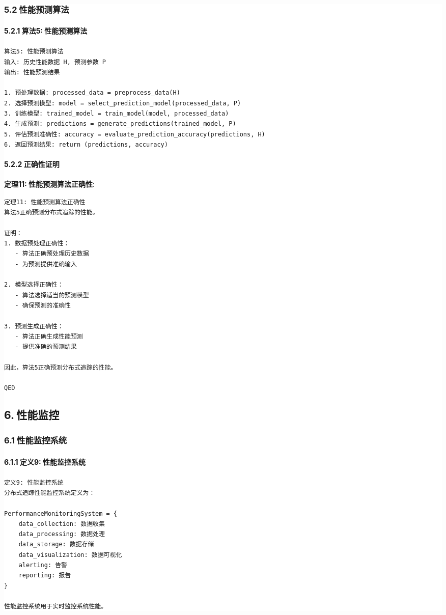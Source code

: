 ### 5.2 性能预测算法

#### 5.2.1 算法5: 性能预测算法

```text
算法5: 性能预测算法
输入: 历史性能数据 H, 预测参数 P
输出: 性能预测结果

1. 预处理数据: processed_data = preprocess_data(H)
2. 选择预测模型: model = select_prediction_model(processed_data, P)
3. 训练模型: trained_model = train_model(model, processed_data)
4. 生成预测: predictions = generate_predictions(trained_model, P)
5. 评估预测准确性: accuracy = evaluate_prediction_accuracy(predictions, H)
6. 返回预测结果: return (predictions, accuracy)
```

#### 5.2.2 正确性证明

**定理11: 性能预测算法正确性**:

```text
定理11: 性能预测算法正确性
算法5正确预测分布式追踪的性能。

证明：
1. 数据预处理正确性：
   - 算法正确预处理历史数据
   - 为预测提供准确输入
   
2. 模型选择正确性：
   - 算法选择适当的预测模型
   - 确保预测的准确性
   
3. 预测生成正确性：
   - 算法正确生成性能预测
   - 提供准确的预测结果

因此，算法5正确预测分布式追踪的性能。

QED
```

## 6. 性能监控

### 6.1 性能监控系统

#### 6.1.1 定义9: 性能监控系统

```text
定义9: 性能监控系统
分布式追踪性能监控系统定义为：

PerformanceMonitoringSystem = {
    data_collection: 数据收集
    data_processing: 数据处理
    data_storage: 数据存储
    data_visualization: 数据可视化
    alerting: 告警
    reporting: 报告
}

性能监控系统用于实时监控系统性能。
```
